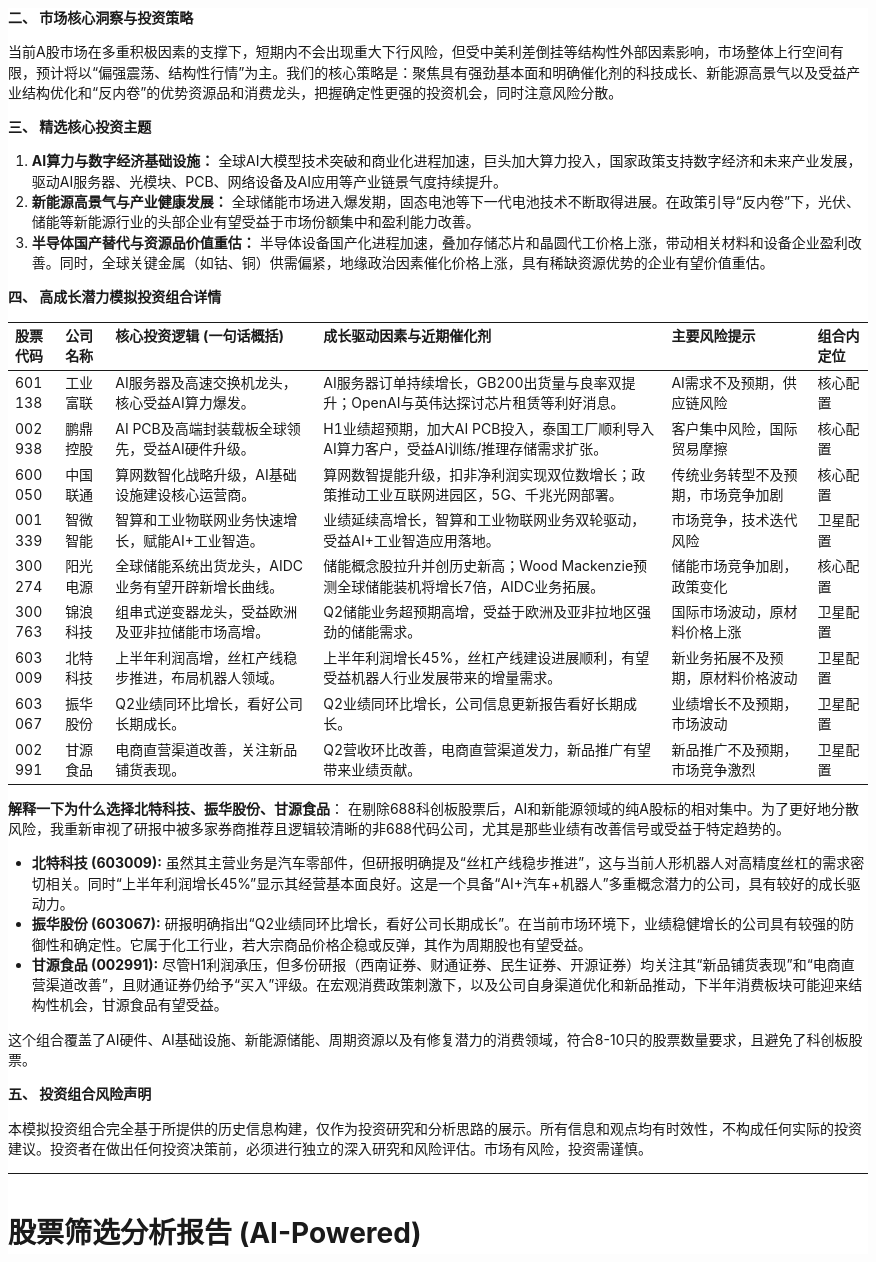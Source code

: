 **二、 市场核心洞察与投资策略**

当前A股市场在多重积极因素的支撑下，短期内不会出现重大下行风险，但受中美利差倒挂等结构性外部因素影响，市场整体上行空间有限，预计将以“偏强震荡、结构性行情”为主。我们的核心策略是：聚焦具有强劲基本面和明确催化剂的科技成长、新能源高景气以及受益产业结构优化和“反内卷”的优势资源品和消费龙头，把握确定性更强的投资机会，同时注意风险分散。

**三、 精选核心投资主题**

1.  **AI算力与数字经济基础设施：** 全球AI大模型技术突破和商业化进程加速，巨头加大算力投入，国家政策支持数字经济和未来产业发展，驱动AI服务器、光模块、PCB、网络设备及AI应用等产业链景气度持续提升。
2.  **新能源高景气与产业健康发展：** 全球储能市场进入爆发期，固态电池等下一代电池技术不断取得进展。在政策引导“反内卷”下，光伏、储能等新能源行业的头部企业有望受益于市场份额集中和盈利能力改善。
3.  **半导体国产替代与资源品价值重估：** 半导体设备国产化进程加速，叠加存储芯片和晶圆代工价格上涨，带动相关材料和设备企业盈利改善。同时，全球关键金属（如钴、铜）供需偏紧，地缘政治因素催化价格上涨，具有稀缺资源优势的企业有望价值重估。

**四、 高成长潜力模拟投资组合详情**

| 股票代码 | 公司名称   | 核心投资逻辑 (一句话概括)                  | 成长驱动因素与近期催化剂                                       | 主要风险提示           | 组合内定位 |
| :------- | :--------- | :------------------------------------------- | :--------------------------------------------------------------- | :--------------------- | :--------- |
| 601138   | 工业富联   | AI服务器及高速交换机龙头，核心受益AI算力爆发。 | AI服务器订单持续增长，GB200出货量与良率双提升；OpenAI与英伟达探讨芯片租赁等利好消息。 | AI需求不及预期，供应链风险 | 核心配置 |
| 002938   | 鹏鼎控股   | AI PCB及高端封装载板全球领先，受益AI硬件升级。 | H1业绩超预期，加大AI PCB投入，泰国工厂顺利导入AI算力客户，受益AI训练/推理存储需求扩张。 | 客户集中风险，国际贸易摩擦 | 核心配置 |
| 600050   | 中国联通   | 算网数智化战略升级，AI基础设施建设核心运营商。 | 算网数智提能升级，扣非净利润实现双位数增长；政策推动工业互联网进园区，5G、千兆光网部署。 | 传统业务转型不及预期，市场竞争加剧 | 核心配置 |
| 001339   | 智微智能   | 智算和工业物联网业务快速增长，赋能AI+工业智造。 | 业绩延续高增长，智算和工业物联网业务双轮驱动，受益AI+工业智造应用落地。 | 市场竞争，技术迭代风险 | 卫星配置 |
| 300274   | 阳光电源   | 全球储能系统出货龙头，AIDC业务有望开辟新增长曲线。 | 储能概念股拉升并创历史新高；Wood Mackenzie预测全球储能装机将增长7倍，AIDC业务拓展。 | 储能市场竞争加剧，政策变化 | 核心配置 |
| 300763   | 锦浪科技   | 组串式逆变器龙头，受益欧洲及亚非拉储能市场高增。 | Q2储能业务超预期高增，受益于欧洲及亚非拉地区强劲的储能需求。 | 国际市场波动，原材料价格上涨 | 卫星配置 |
| 603009   | 北特科技   | 上半年利润高增，丝杠产线稳步推进，布局机器人领域。 | 上半年利润增长45%，丝杠产线建设进展顺利，有望受益机器人行业发展带来的增量需求。 | 新业务拓展不及预期，原材料价格波动 | 卫星配置 |
| 603067   | 振华股份   | Q2业绩同环比增长，看好公司长期成长。            | Q2业绩同环比增长，公司信息更新报告看好长期成长。             | 业绩增长不及预期，市场波动 | 卫星配置 |
| 002991   | 甘源食品   | 电商直营渠道改善，关注新品铺货表现。             | Q2营收环比改善，电商直营渠道发力，新品推广有望带来业绩贡献。 | 新品推广不及预期，市场竞争激烈 | 卫星配置 |

**解释一下为什么选择北特科技、振华股份、甘源食品**：
在剔除688科创板股票后，AI和新能源领域的纯A股标的相对集中。为了更好地分散风险，我重新审视了研报中被多家券商推荐且逻辑较清晰的非688代码公司，尤其是那些业绩有改善信号或受益于特定趋势的。
*   **北特科技 (603009):** 虽然其主营业务是汽车零部件，但研报明确提及“丝杠产线稳步推进”，这与当前人形机器人对高精度丝杠的需求密切相关。同时“上半年利润增长45%”显示其经营基本面良好。这是一个具备“AI+汽车+机器人”多重概念潜力的公司，具有较好的成长驱动力。
*   **振华股份 (603067):** 研报明确指出“Q2业绩同环比增长，看好公司长期成长”。在当前市场环境下，业绩稳健增长的公司具有较强的防御性和确定性。它属于化工行业，若大宗商品价格企稳或反弹，其作为周期股也有望受益。
*   **甘源食品 (002991):** 尽管H1利润承压，但多份研报（西南证券、财通证券、民生证券、开源证券）均关注其“新品铺货表现”和“电商直营渠道改善”，且财通证券仍给予“买入”评级。在宏观消费政策刺激下，以及公司自身渠道优化和新品推动，下半年消费板块可能迎来结构性机会，甘源食品有望受益。

这个组合覆盖了AI硬件、AI基础设施、新能源储能、周期资源以及有修复潜力的消费领域，符合8-10只的股票数量要求，且避免了科创板股票。

**五、 投资组合风险声明**

本模拟投资组合完全基于所提供的历史信息构建，仅作为投资研究和分析思路的展示。所有信息和观点均有时效性，不构成任何实际的投资建议。投资者在做出任何投资决策前，必须进行独立的深入研究和风险评估。市场有风险，投资需谨慎。

---

# 股票筛选分析报告 (AI-Powered)
